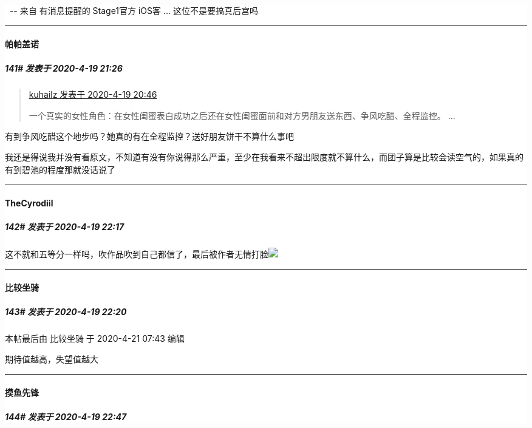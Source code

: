 
  -- 来自 有消息提醒的 Stage1官方 iOS客 ...</blockquote>
这位不是要搞真后宫吗







*****

####  帕帕盖诺  
##### 141#       发表于 2020-4-19 21:26



<blockquote><a href="httphttps://bbs.saraba1st.com/2b/forum.php?mod=redirect&amp;goto=findpost&amp;pid=47136462&amp;ptid=1924801" target="_blank">kuhailz 发表于 2020-4-19 20:46</a>

一个真实的女性角色：在女性闺蜜表白成功之后还在女性闺蜜面前和对方男朋友送东西、争风吃醋、全程监控。 ...</blockquote>
有到争风吃醋这个地步吗？她真的有在全程监控？送好朋友饼干不算什么事吧

我还是得说我并没有看原文，不知道有没有你说得那么严重，至少在我看来不超出限度就不算什么，而团子算是比较会读空气的，如果真的有到碧池的程度那就没话说了







*****

####  TheCyrodiil  
##### 142#       发表于 2020-4-19 22:17




这不就和五等分一样吗，吹作品吹到自己都信了，最后被作者无情打脸<img src="https://static.saraba1st.com/image/smiley/face2017/053.png" referrerpolicy="no-referrer">







*****

####  比较坐骑  
##### 143#       发表于 2020-4-19 22:20



 本帖最后由 比较坐骑 于 2020-4-21 07:43 编辑 

期待值越高，失望值越大







*****

####  摸鱼先锋  
##### 144#       发表于 2020-4-19 22:47
